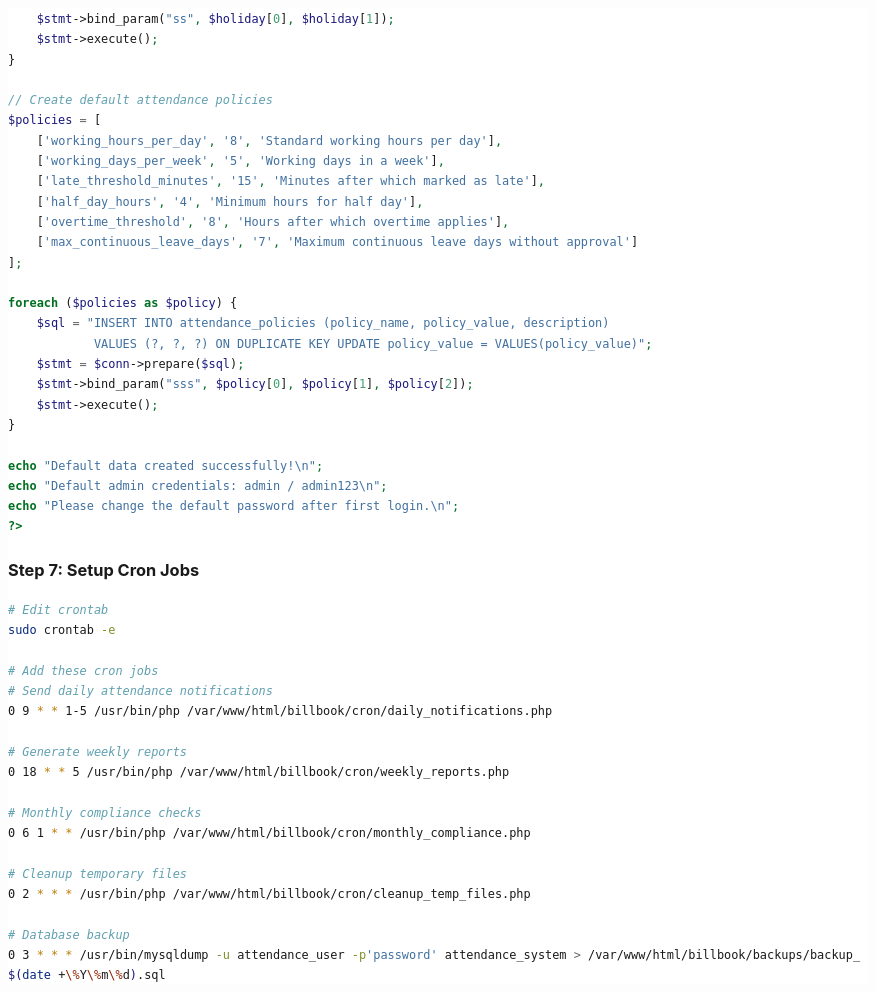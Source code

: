 ```php
    $stmt->bind_param("ss", $holiday[0], $holiday[1]);
    $stmt->execute();
}

// Create default attendance policies
$policies = [
    ['working_hours_per_day', '8', 'Standard working hours per day'],
    ['working_days_per_week', '5', 'Working days in a week'],
    ['late_threshold_minutes', '15', 'Minutes after which marked as late'],
    ['half_day_hours', '4', 'Minimum hours for half day'],
    ['overtime_threshold', '8', 'Hours after which overtime applies'],
    ['max_continuous_leave_days', '7', 'Maximum continuous leave days without approval']
];

foreach ($policies as $policy) {
    $sql = "INSERT INTO attendance_policies (policy_name, policy_value, description) 
            VALUES (?, ?, ?) ON DUPLICATE KEY UPDATE policy_value = VALUES(policy_value)";
    $stmt = $conn->prepare($sql);
    $stmt->bind_param("sss", $policy[0], $policy[1], $policy[2]);
    $stmt->execute();
}

echo "Default data created successfully!\n";
echo "Default admin credentials: admin / admin123\n";
echo "Please change the default password after first login.\n";
?>
```

### Step 7: Setup Cron Jobs
```bash
# Edit crontab
sudo crontab -e

# Add these cron jobs
# Send daily attendance notifications
0 9 * * 1-5 /usr/bin/php /var/www/html/billbook/cron/daily_notifications.php

# Generate weekly reports
0 18 * * 5 /usr/bin/php /var/www/html/billbook/cron/weekly_reports.php

# Monthly compliance checks
0 6 1 * * /usr/bin/php /var/www/html/billbook/cron/monthly_compliance.php

# Cleanup temporary files
0 2 * * * /usr/bin/php /var/www/html/billbook/cron/cleanup_temp_files.php

# Database backup
0 3 * * * /usr/bin/mysqldump -u attendance_user -p'password' attendance_system > /var/www/html/billbook/backups/backup_$(date +\%Y\%m\%d).sql
```
